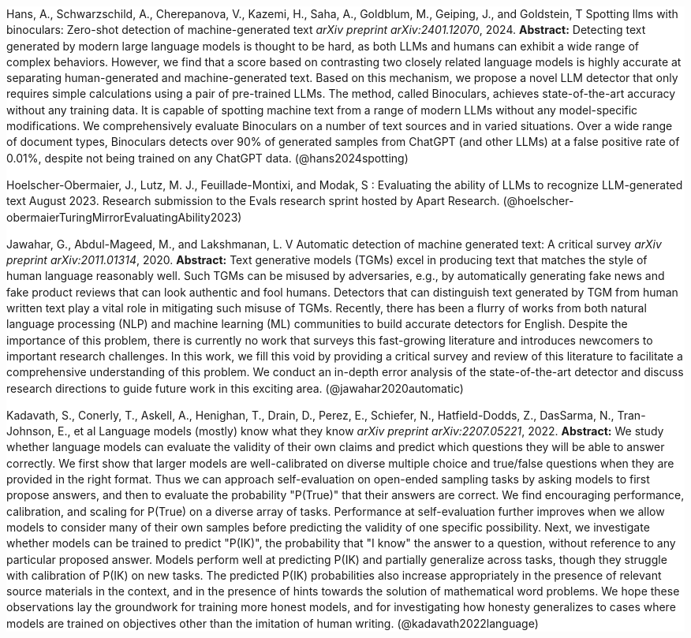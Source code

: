Hans, A., Schwarzschild, A., Cherepanova, V., Kazemi, H., Saha, A., Goldblum, M., Geiping, J., and Goldstein, T Spotting llms with binoculars: Zero-shot detection of machine-generated text *arXiv preprint arXiv:2401.12070*, 2024. **Abstract:** Detecting text generated by modern large language models is thought to be hard, as both LLMs and humans can exhibit a wide range of complex behaviors. However, we find that a score based on contrasting two closely related language models is highly accurate at separating human-generated and machine-generated text. Based on this mechanism, we propose a novel LLM detector that only requires simple calculations using a pair of pre-trained LLMs. The method, called Binoculars, achieves state-of-the-art accuracy without any training data. It is capable of spotting machine text from a range of modern LLMs without any model-specific modifications. We comprehensively evaluate Binoculars on a number of text sources and in varied situations. Over a wide range of document types, Binoculars detects over 90% of generated samples from ChatGPT (and other LLMs) at a false positive rate of 0.01%, despite not being trained on any ChatGPT data. (@hans2024spotting)

Hoelscher-Obermaier, J., Lutz, M. J., Feuillade-Montixi, and Modak, S : Evaluating the ability of LLMs to recognize LLM-generated text August 2023. Research submission to the Evals research sprint hosted by Apart Research. (@hoelscher-obermaierTuringMirrorEvaluatingAbility2023)

Jawahar, G., Abdul-Mageed, M., and Lakshmanan, L. V Automatic detection of machine generated text: A critical survey *arXiv preprint arXiv:2011.01314*, 2020. **Abstract:** Text generative models (TGMs) excel in producing text that matches the style of human language reasonably well. Such TGMs can be misused by adversaries, e.g., by automatically generating fake news and fake product reviews that can look authentic and fool humans. Detectors that can distinguish text generated by TGM from human written text play a vital role in mitigating such misuse of TGMs. Recently, there has been a flurry of works from both natural language processing (NLP) and machine learning (ML) communities to build accurate detectors for English. Despite the importance of this problem, there is currently no work that surveys this fast-growing literature and introduces newcomers to important research challenges. In this work, we fill this void by providing a critical survey and review of this literature to facilitate a comprehensive understanding of this problem. We conduct an in-depth error analysis of the state-of-the-art detector and discuss research directions to guide future work in this exciting area. (@jawahar2020automatic)

Kadavath, S., Conerly, T., Askell, A., Henighan, T., Drain, D., Perez, E., Schiefer, N., Hatfield-Dodds, Z., DasSarma, N., Tran-Johnson, E., et al Language models (mostly) know what they know *arXiv preprint arXiv:2207.05221*, 2022. **Abstract:** We study whether language models can evaluate the validity of their own claims and predict which questions they will be able to answer correctly. We first show that larger models are well-calibrated on diverse multiple choice and true/false questions when they are provided in the right format. Thus we can approach self-evaluation on open-ended sampling tasks by asking models to first propose answers, and then to evaluate the probability "P(True)" that their answers are correct. We find encouraging performance, calibration, and scaling for P(True) on a diverse array of tasks. Performance at self-evaluation further improves when we allow models to consider many of their own samples before predicting the validity of one specific possibility. Next, we investigate whether models can be trained to predict "P(IK)", the probability that "I know" the answer to a question, without reference to any particular proposed answer. Models perform well at predicting P(IK) and partially generalize across tasks, though they struggle with calibration of P(IK) on new tasks. The predicted P(IK) probabilities also increase appropriately in the presence of relevant source materials in the context, and in the presence of hints towards the solution of mathematical word problems. We hope these observations lay the groundwork for training more honest models, and for investigating how honesty generalizes to cases where models are trained on objectives other than the imitation of human writing. (@kadavath2022language)
